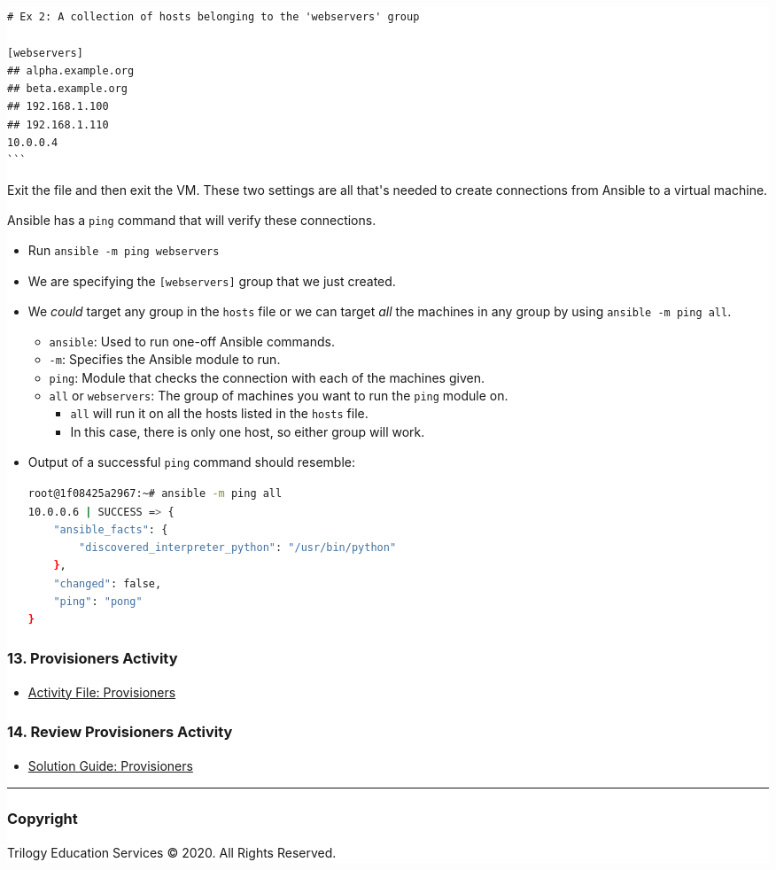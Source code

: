     # Ex 2: A collection of hosts belonging to the 'webservers' group

    [webservers]
    ## alpha.example.org
    ## beta.example.org
    ## 192.168.1.100
    ## 192.168.1.110
    10.0.0.4
    ```

Exit the file and then exit the VM. These two settings are all that's needed to create connections from Ansible to a virtual machine.
 

Ansible has a `ping` command that will verify these connections.

- Run `ansible -m ping webservers`

- We are specifying the `[webservers]` group that we just created.

- We _could_ target any group in the `hosts` file or we can target _all_ the machines in any group by using `ansible -m ping all`.

    - `ansible`: Used to run one-off Ansible commands.
    - `-m`: Specifies the Ansible module to run. 
    - `ping`: Module that checks the connection with each of the machines given.
    - `all` or `webservers`: The group of machines you want to run the `ping` module on. 
        - `all` will run it on all the hosts listed in the `hosts` file. 
        - In this case, there is only one host, so either group will work.

- Output of a successful `ping` command should resemble:

    ```bash
    root@1f08425a2967:~# ansible -m ping all
    10.0.0.6 | SUCCESS => {
        "ansible_facts": {
            "discovered_interpreter_python": "/usr/bin/python"
        }, 
        "changed": false, 
        "ping": "pong"
    }
    ```

### 13. Provisioners Activity


- [Activity File: Provisioners](Activities/13_Provisioners/Unsolved/README.md)

### 14. Review Provisioners Activity

- [Solution Guide: Provisioners](Activities/13_Provisioners/Solved/README.md)

-------

### Copyright

Trilogy Education Services © 2020. All Rights Reserved.
